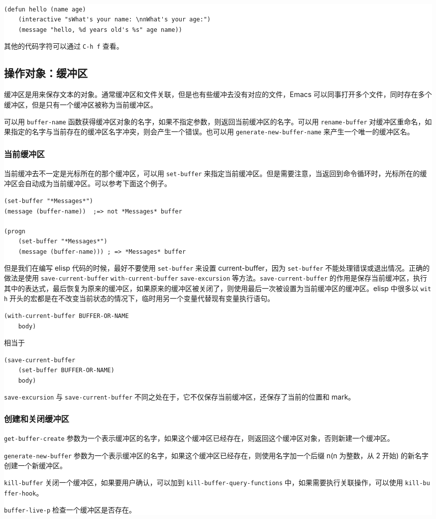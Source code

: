 ```elisp
(defun hello (name age)
	(interactive "sWhat's your name: \nnWhat's your age:")
	(message "hello, %d years old's %s" age name))
```
其他的代码字符可以通过 `C-h f` 查看。

## 操作对象：缓冲区

缓冲区是用来保存文本的对象。通常缓冲区和文件关联，但是也有些缓冲去没有对应的文件，Emacs 可以同事打开多个文件，同时存在多个缓冲区，但是只有一个缓冲区被称为当前缓冲区。

可以用 `buffer-name` 函数获得缓冲区对象的名字，如果不指定参数，则返回当前缓冲区的名字。可以用 `rename-buffer` 对缓冲区重命名，如果指定的名字与当前存在的缓冲区名字冲突，则会产生一个错误。也可以用 `generate-new-buffer-name` 来产生一个唯一的缓冲区名。

### 当前缓冲区

当前缓冲去不一定是光标所在的那个缓冲区，可以用 `set-buffer` 来指定当前缓冲区。但是需要注意，当返回到命令循环时，光标所在的缓冲区会自动成为当前缓冲区。可以参考下面这个例子。

```elisp
(set-buffer "*Messages*")
(message (buffer-name))  ;=> not *Messages* buffer

(progn
	(set-buffer "*Messages*")
	(message (buffer-name))) ; => *Messages* buffer
```

但是我们在编写 elisp 代码的时候，最好不要使用 `set-buffer` 来设置 current-buffer，因为 `set-buffer` 不能处理错误或退出情况。正确的做法是使用 `save-current-buffer` `with-current-buffer` `save-excursion` 等方法。`save-current-buffer` 的作用是保存当前缓冲区，执行其中的表达式，最后恢复为原来的缓冲区，如果原来的缓冲区被关闭了，则使用最后一次被设置为当前缓冲区的缓冲区。elisp 中很多以 `with` 开头的宏都是在不改变当前状态的情况下，临时用另一个变量代替现有变量执行语句。

```elisp
(with-current-buffer BUFFER-OR-NAME
	body)
```

相当于

```elisp
(save-current-buffer
	(set-buffer BUFFER-OR-NAME)
	body)
```

`save-excursion` 与 `save-current-buffer` 不同之处在于，它不仅保存当前缓冲区，还保存了当前的位置和 mark。

### 创建和关闭缓冲区

`get-buffer-create` 参数为一个表示缓冲区的名字，如果这个缓冲区已经存在，则返回这个缓冲区对象，否则新建一个缓冲区。

`generate-new-buffer` 参数为一个表示缓冲区的名字，如果这个缓冲区已经存在，则使用名字加一个后缀 n(n 为整数，从 2 开始) 的新名字创建一个新缓冲区。

`kill-buffer` 关闭一个缓冲区，如果要用户确认，可以加到 `kill-buffer-query-functions` 中，如果需要执行关联操作，可以使用 `kill-buffer-hook`。

`buffer-live-p` 检查一个缓冲区是否存在。
